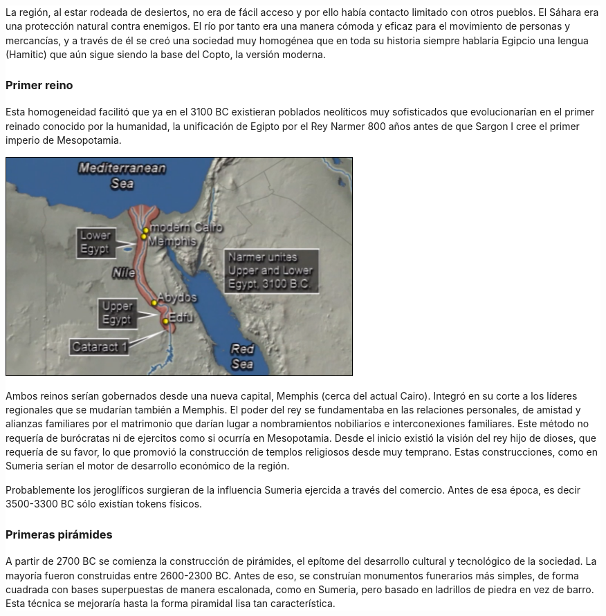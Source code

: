 La región, al estar rodeada de desiertos, no era de fácil acceso y por ello había contacto limitado con otros pueblos. El Sáhara era una protección natural contra enemigos. El río por tanto era una manera cómoda y eficaz para el movimiento de personas y mercancías, y a través de él se creó una sociedad muy homogénea que en toda su historia siempre hablaría Egipcio una lengua (Hamitic) que aún sigue siendo la base del Copto, la versión moderna.

### Primer reino
Esta homogeneidad facilitó que ya en el 3100 BC existieran poblados neolíticos muy sofisticados que evolucionarían en el primer reinado conocido por la humanidad, la unificación de Egipto por el Rey Narmer 800 años antes de que Sargon I cree el primer imperio de Mesopotamia.

<img src="/assets/images/OGAC/L5.1 - primer reinado unificado de egipto.PNG" alt="image" style="border: 1px solid #000; max-width:500px; max-height:500px;" />

Ambos reinos serían gobernados desde una nueva capital, Memphis (cerca del actual Cairo). Integró en su corte a los líderes regionales que se mudarían también a Memphis. El poder del rey se fundamentaba en las relaciones personales, de amistad y alianzas familiares por el matrimonio que darían lugar a nombramientos nobiliarios e interconexiones familiares. Este método no requería de burócratas ni de ejercitos como si ocurría en Mesopotamia. Desde el inicio existió la visión del rey hijo de dioses, que requería de su favor, lo que promovió la construcción de templos religiosos desde muy temprano. Estas construcciones, como en Sumeria serían el motor de desarrollo económico de la región.

Probablemente los jeroglíficos surgieran de la influencia Sumeria ejercida a través del comercio. Antes de esa época, es decir 3500-3300 BC sólo existían tokens físicos.

### Primeras pirámides
A partir de 2700 BC se comienza la construcción de pirámides, el epítome del desarrollo cultural y tecnológico de la sociedad. La mayoría fueron construidas entre 2600-2300 BC. Antes de eso, se construían monumentos funerarios más simples, de forma cuadrada con bases superpuestas de manera escalonada, como en Sumeria, pero basado en ladrillos de piedra en vez de barro. Esta técnica se mejoraría hasta la forma piramidal lisa tan característica.
